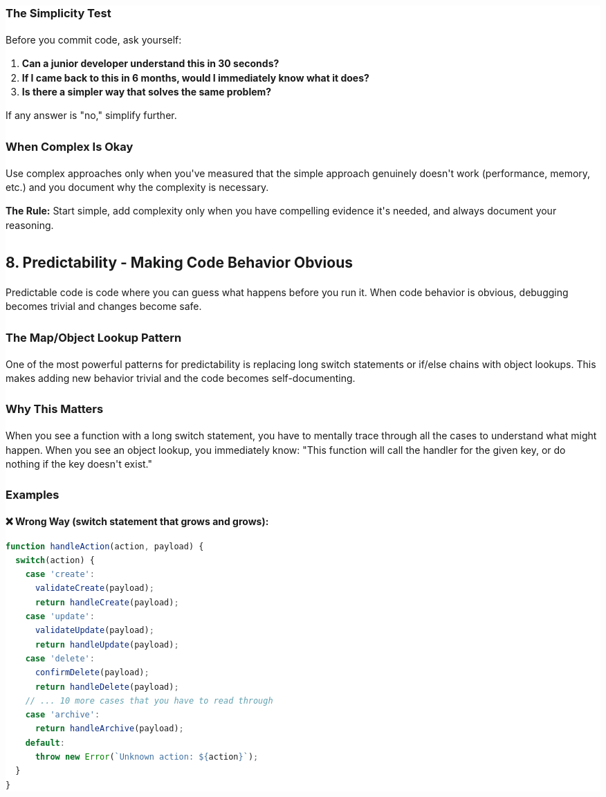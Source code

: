 ### The Simplicity Test

Before you commit code, ask yourself:

1. **Can a junior developer understand this in 30 seconds?**
2. **If I came back to this in 6 months, would I immediately know what it does?**
3. **Is there a simpler way that solves the same problem?**

If any answer is "no," simplify further.

### When Complex Is Okay

Use complex approaches only when you've measured that the simple approach genuinely doesn't work (performance, memory, etc.) and you document why the complexity is necessary.

**The Rule:** Start simple, add complexity only when you have compelling evidence it's needed, and always document your reasoning.

## 8. Predictability - Making Code Behavior Obvious

Predictable code is code where you can guess what happens before you run it. When code behavior is obvious, debugging becomes trivial and changes become safe.

### The Map/Object Lookup Pattern

One of the most powerful patterns for predictability is replacing long switch statements or if/else chains with object lookups. This makes adding new behavior trivial and the code becomes self-documenting.

### Why This Matters

When you see a function with a long switch statement, you have to mentally trace through all the cases to understand what might happen. When you see an object lookup, you immediately know: "This function will call the handler for the given key, or do nothing if the key doesn't exist."

### Examples

**❌ Wrong Way (switch statement that grows and grows):**

```ts
function handleAction(action, payload) {
  switch(action) {
    case 'create': 
      validateCreate(payload);
      return handleCreate(payload);
    case 'update': 
      validateUpdate(payload);
      return handleUpdate(payload);
    case 'delete': 
      confirmDelete(payload);
      return handleDelete(payload);
    // ... 10 more cases that you have to read through
    case 'archive': 
      return handleArchive(payload);
    default:
      throw new Error(`Unknown action: ${action}`);
  }
}
```
